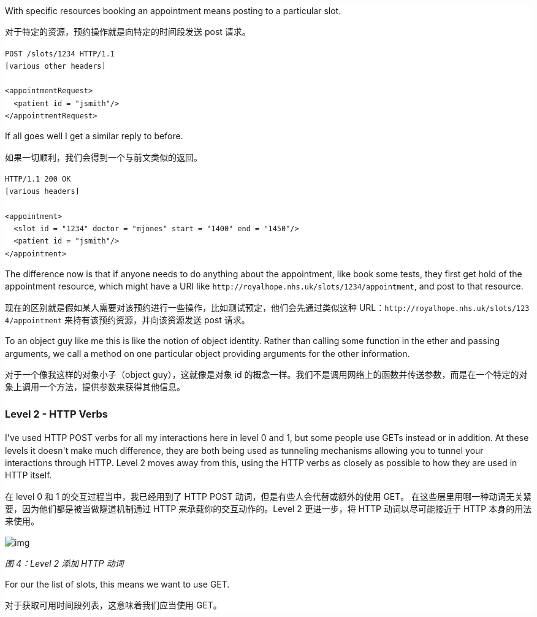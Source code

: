 With specific resources booking an appointment means posting to a particular slot.

对于特定的资源，预约操作就是向特定的时间段发送 post 请求。

```http
POST /slots/1234 HTTP/1.1
[various other headers]

<appointmentRequest>
  <patient id = "jsmith"/>
</appointmentRequest>
```

If all goes well I get a similar reply to before.

如果一切顺利，我们会得到一个与前文类似的返回。

```http
HTTP/1.1 200 OK
[various headers]

<appointment>
  <slot id = "1234" doctor = "mjones" start = "1400" end = "1450"/>
  <patient id = "jsmith"/>
</appointment>
```

The difference now is that if anyone needs to do anything about the appointment, like book some tests, they first get hold of the appointment resource, which might have a URI like `http://royalhope.nhs.uk/slots/1234/appointment`, and post to that resource.

现在的区别就是假如某人需要对该预约进行一些操作，比如测试预定，他们会先通过类似这种 URL：`http://royalhope.nhs.uk/slots/1234/appointment` 来持有该预约资源，并向该资源发送 post 请求。

To an object guy like me this is like the notion of object identity. Rather than calling some function in the ether and passing arguments, we call a method on one particular object providing arguments for the other information.

对于一个像我这样的对象小子（object guy），这就像是对象 id 的概念一样。我们不是调用网络上的函数并传送参数，而是在一个特定的对象上调用一个方法，提供参数来获得其他信息。



### Level 2 - HTTP Verbs

I've used HTTP POST verbs for all my interactions here in level 0 and 1, but some people use GETs instead or in addition. At these levels it doesn't make much difference, they are both being used as tunneling mechanisms allowing you to tunnel your interactions through HTTP. Level 2 moves away from this, using the HTTP verbs as closely as possible to how they are used in HTTP itself.

在 level 0 和 1 的交互过程当中，我已经用到了 HTTP POST 动词，但是有些人会代替或额外的使用 GET。 在这些层里用哪一种动词无关紧要，因为他们都是被当做隧道机制通过 HTTP 来承载你的交互动作的。Level 2 更进一步，将 HTTP 动词以尽可能接近于 HTTP 本身的用法来使用。

![img](https://martinfowler.com/articles/images/richardsonMaturityModel/level2.png)

*图 4：Level 2 添加 HTTP 动词*

For our the list of slots, this means we want to use GET.

对于获取可用时间段列表，这意味着我们应当使用 GET。
